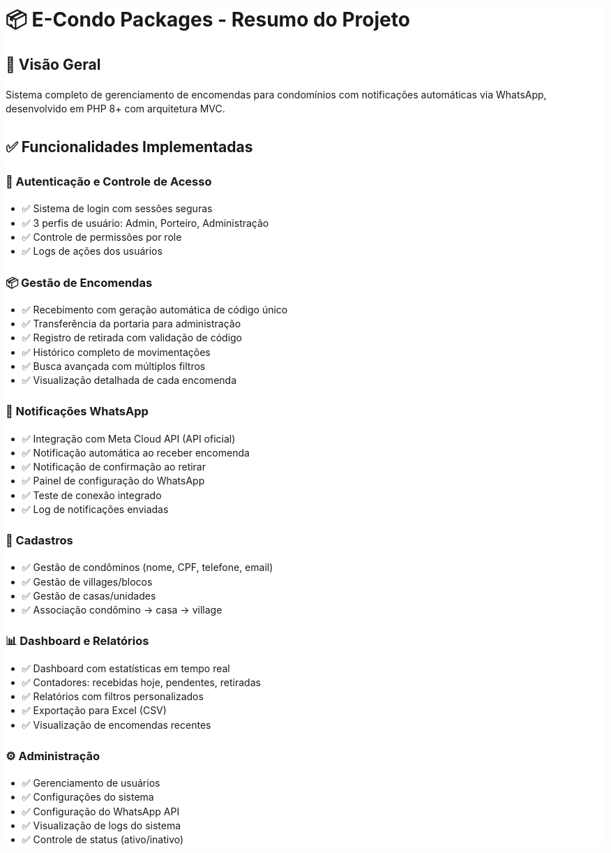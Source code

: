 # 📦 E-Condo Packages - Resumo do Projeto

## 🎯 Visão Geral

Sistema completo de gerenciamento de encomendas para condomínios com notificações automáticas via WhatsApp, desenvolvido em PHP 8+ com arquitetura MVC.

## ✅ Funcionalidades Implementadas

### 🔐 Autenticação e Controle de Acesso
- ✅ Sistema de login com sessões seguras
- ✅ 3 perfis de usuário: Admin, Porteiro, Administração
- ✅ Controle de permissões por role
- ✅ Logs de ações dos usuários

### 📦 Gestão de Encomendas
- ✅ Recebimento com geração automática de código único
- ✅ Transferência da portaria para administração
- ✅ Registro de retirada com validação de código
- ✅ Histórico completo de movimentações
- ✅ Busca avançada com múltiplos filtros
- ✅ Visualização detalhada de cada encomenda

### 📱 Notificações WhatsApp
- ✅ Integração com Meta Cloud API (API oficial)
- ✅ Notificação automática ao receber encomenda
- ✅ Notificação de confirmação ao retirar
- ✅ Painel de configuração do WhatsApp
- ✅ Teste de conexão integrado
- ✅ Log de notificações enviadas

### 👥 Cadastros
- ✅ Gestão de condôminos (nome, CPF, telefone, email)
- ✅ Gestão de villages/blocos
- ✅ Gestão de casas/unidades
- ✅ Associação condômino → casa → village

### 📊 Dashboard e Relatórios
- ✅ Dashboard com estatísticas em tempo real
- ✅ Contadores: recebidas hoje, pendentes, retiradas
- ✅ Relatórios com filtros personalizados
- ✅ Exportação para Excel (CSV)
- ✅ Visualização de encomendas recentes

### ⚙️ Administração
- ✅ Gerenciamento de usuários
- ✅ Configurações do sistema
- ✅ Configuração do WhatsApp API
- ✅ Visualização de logs do sistema
- ✅ Controle de status (ativo/inativo)
